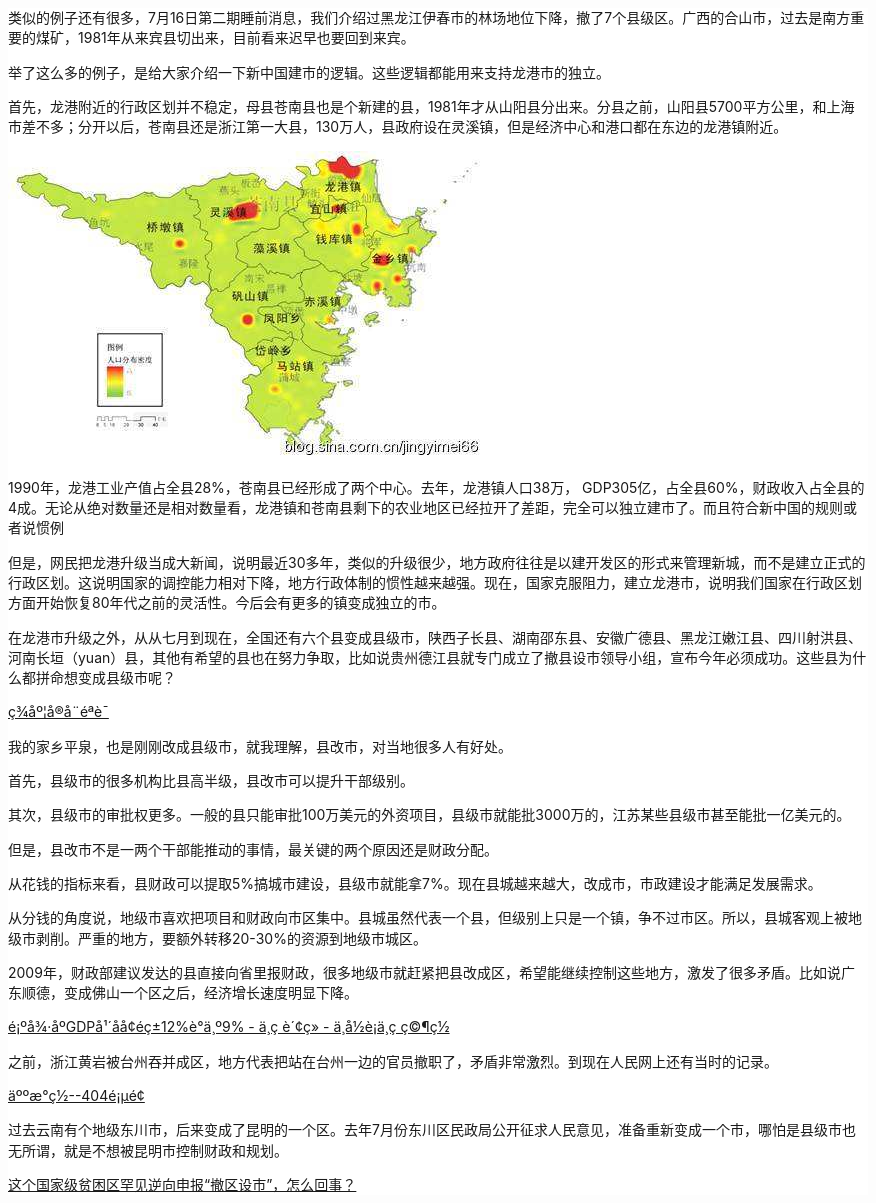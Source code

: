 类似的例子还有很多，7月16日第二期睡前消息，我们介绍过黑龙江伊春市的林场地位下降，撤了7个县级区。广西的合山市，过去是南方重要的煤矿，1981年从来宾县切出来，目前看来迟早也要回到来宾。

举了这么多的例子，是给大家介绍一下新中国建市的逻辑。这些逻辑都能用来支持龙港市的独立。

首先，龙港附近的行政区划并不稳定，母县苍南县也是个新建的县，1981年才从山阳县分出来。分县之前，山阳县5700平方公里，和上海市差不多；分开以后，苍南县还是浙江第一大县，130万人，县政府设在灵溪镇，但是经济中心和港口都在东边的龙港镇附近。

![](images/btnews/0001_0100/0016/media/image6.jpeg)

1990年，龙港工业产值占全县28%，苍南县已经形成了两个中心。去年，龙港镇人口38万，
GDP305亿，占全县60%，财政收入占全县的4成。无论从绝对数量还是相对数量看，龙港镇和苍南县剩下的农业地区已经拉开了差距，完全可以独立建市了。而且符合新中国的规则或者说惯例

但是，网民把龙港升级当成大新闻，说明最近30多年，类似的升级很少，地方政府往往是以建开发区的形式来管理新城，而不是建立正式的行政区划。这说明国家的调控能力相对下降，地方行政体制的惯性越来越强。现在，国家克服阻力，建立龙港市，说明我们国家在行政区划方面开始恢复80年代之前的灵活性。今后会有更多的镇变成独立的市。

在龙港市升级之外，从从七月到现在，全国还有六个县变成县级市，陕西子长县、湖南邵东县、安徽广德县、黑龙江嫩江县、四川射洪县、河南长垣（yuan）县，其他有希望的县也在努力争取，比如说贵州德江县就专门成立了撤县设市领导小组，宣布今年必须成功。这些县为什么都拼命想变成县级市呢？

[ç¾åº¦å®å¨éªè¯](https://baijiahao.baidu.com/s?id=1636138796972776988&wfr=spider&for=pc)

我的家乡平泉，也是刚刚改成县级市，就我理解，县改市，对当地很多人有好处。

首先，县级市的很多机构比县高半级，县改市可以提升干部级别。

其次，县级市的审批权更多。一般的县只能审批100万美元的外资项目，县级市就能批3000万的，江苏某些县级市甚至能批一亿美元的。

但是，县改市不是一两个干部能推动的事情，最关键的两个原因还是财政分配。

从花钱的指标来看，县财政可以提取5%搞城市建设，县级市就能拿7%。现在县城越来越大，改成市，市政建设才能满足发展需求。

从分钱的角度说，地级市喜欢把项目和财政向市区集中。县城虽然代表一个县，但级别上只是一个镇，争不过市区。所以，县城客观上被地级市剥削。严重的地方，要额外转移20-30%的资源到地级市城区。

2009年，财政部建议发达的县直接向省里报财政，很多地级市就赶紧把县改成区，希望能继续控制这些地方，激发了很多矛盾。比如说广东顺德，变成佛山一个区之后，经济增长速度明显下降。

[é¡ºå¾·åºGDPå¹´åå¢éç±12%è°ä¸º9%  - ä¸­ç è´¢ç» - ä¸­å½è¡ä¸ç ç©¶ç½](http://finance.chinairn.com/News/2014/04/29/165117847.html)

之前，浙江黄岩被台州吞并成区，地方代表把站在台州一边的官员撤职了，矛盾非常激烈。到现在人民网上还有当时的记录。

[äººæ°ç½--404é¡µé¢](http://www.people.com.cn/GB/14576/14528/2437363.html)

过去云南有个地级东川市，后来变成了昆明的一个区。去年7月份东川区民政局公开征求人民意见，准备重新变成一个市，哪怕是县级市也无所谓，就是不想被昆明市控制财政和规划。

[这个国家级贫困区罕见逆向申报“撤区设市”，怎么回事？](https://www.guancha.cn/society/2018_09_26_473478_1.shtml)
